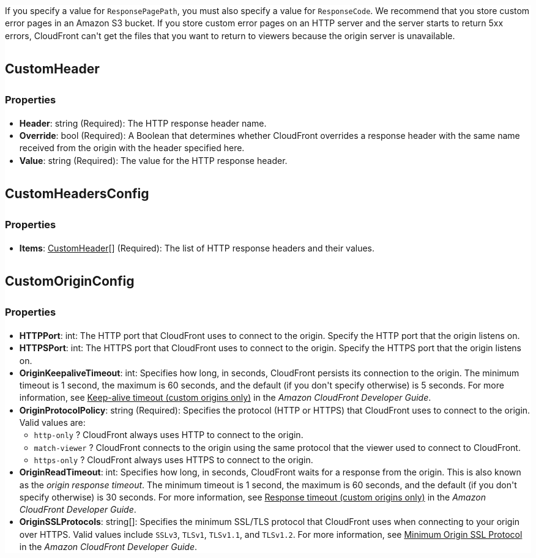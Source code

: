  If you specify a value for ``ResponsePagePath``, you must also specify a value for ``ResponseCode``.
 We recommend that you store custom error pages in an Amazon S3 bucket. If you store custom error pages on an HTTP server and the server starts to return 5xx errors, CloudFront can't get the files that you want to return to viewers because the origin server is unavailable.

## CustomHeader
### Properties
* **Header**: string (Required): The HTTP response header name.
* **Override**: bool (Required): A Boolean that determines whether CloudFront overrides a response header with the same name received from the origin with the header specified here.
* **Value**: string (Required): The value for the HTTP response header.

## CustomHeadersConfig
### Properties
* **Items**: [CustomHeader](#customheader)[] (Required): The list of HTTP response headers and their values.

## CustomOriginConfig
### Properties
* **HTTPPort**: int: The HTTP port that CloudFront uses to connect to the origin. Specify the HTTP port that the origin listens on.
* **HTTPSPort**: int: The HTTPS port that CloudFront uses to connect to the origin. Specify the HTTPS port that the origin listens on.
* **OriginKeepaliveTimeout**: int: Specifies how long, in seconds, CloudFront persists its connection to the origin. The minimum timeout is 1 second, the maximum is 60 seconds, and the default (if you don't specify otherwise) is 5 seconds.
 For more information, see [Keep-alive timeout (custom origins only)](https://docs.aws.amazon.com/AmazonCloudFront/latest/DeveloperGuide/distribution-web-values-specify.html#DownloadDistValuesOriginKeepaliveTimeout) in the *Amazon CloudFront Developer Guide*.
* **OriginProtocolPolicy**: string (Required): Specifies the protocol (HTTP or HTTPS) that CloudFront uses to connect to the origin. Valid values are:
  +   ``http-only`` ? CloudFront always uses HTTP to connect to the origin.
  +   ``match-viewer`` ? CloudFront connects to the origin using the same protocol that the viewer used to connect to CloudFront.
  +   ``https-only`` ? CloudFront always uses HTTPS to connect to the origin.
* **OriginReadTimeout**: int: Specifies how long, in seconds, CloudFront waits for a response from the origin. This is also known as the *origin response timeout*. The minimum timeout is 1 second, the maximum is 60 seconds, and the default (if you don't specify otherwise) is 30 seconds.
 For more information, see [Response timeout (custom origins only)](https://docs.aws.amazon.com/AmazonCloudFront/latest/DeveloperGuide/distribution-web-values-specify.html#DownloadDistValuesOriginResponseTimeout) in the *Amazon CloudFront Developer Guide*.
* **OriginSSLProtocols**: string[]: Specifies the minimum SSL/TLS protocol that CloudFront uses when connecting to your origin over HTTPS. Valid values include ``SSLv3``, ``TLSv1``, ``TLSv1.1``, and ``TLSv1.2``.
 For more information, see [Minimum Origin SSL Protocol](https://docs.aws.amazon.com/AmazonCloudFront/latest/DeveloperGuide/distribution-web-values-specify.html#DownloadDistValuesOriginSSLProtocols) in the *Amazon CloudFront Developer Guide*.
